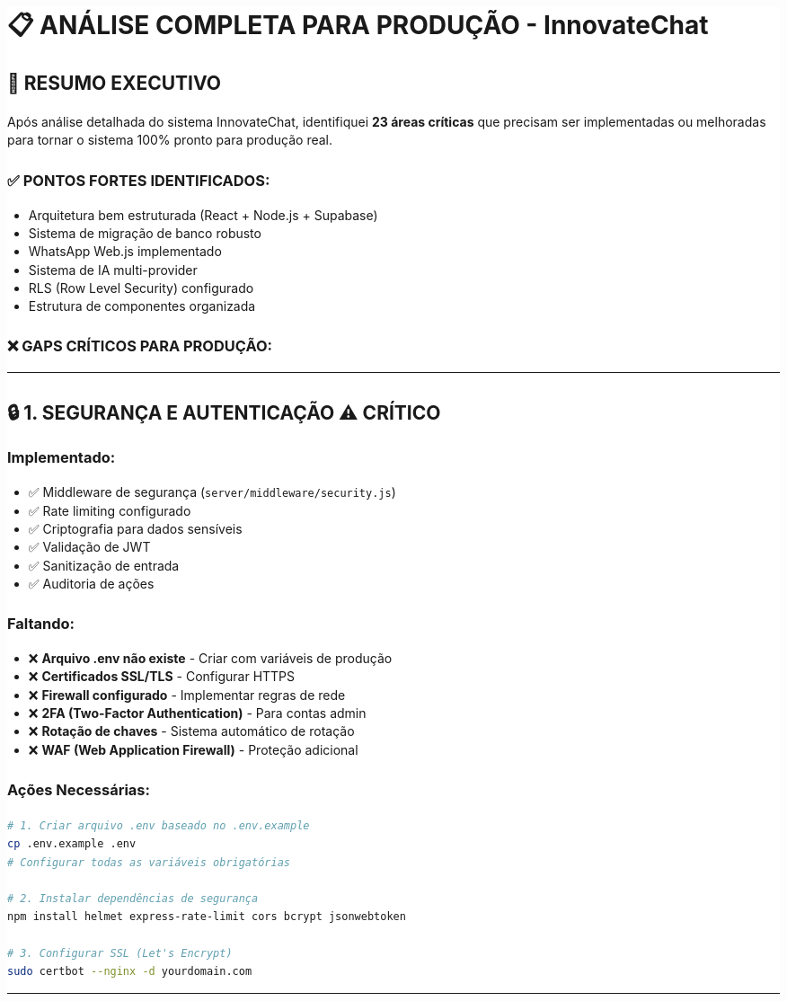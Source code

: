 # 📋 ANÁLISE COMPLETA PARA PRODUÇÃO - InnovateChat

## 🎯 RESUMO EXECUTIVO

Após análise detalhada do sistema InnovateChat, identifiquei **23 áreas críticas** que precisam ser implementadas ou melhoradas para tornar o sistema 100% pronto para produção real.

### ✅ **PONTOS FORTES IDENTIFICADOS:**
- Arquitetura bem estruturada (React + Node.js + Supabase)
- Sistema de migração de banco robusto
- WhatsApp Web.js implementado
- Sistema de IA multi-provider
- RLS (Row Level Security) configurado
- Estrutura de componentes organizada

### ❌ **GAPS CRÍTICOS PARA PRODUÇÃO:**

---

## 🔒 **1. SEGURANÇA E AUTENTICAÇÃO** ⚠️ **CRÍTICO**

### **Implementado:**
- ✅ Middleware de segurança (`server/middleware/security.js`)
- ✅ Rate limiting configurado
- ✅ Criptografia para dados sensíveis
- ✅ Validação de JWT
- ✅ Sanitização de entrada
- ✅ Auditoria de ações

### **Faltando:**
- ❌ **Arquivo .env não existe** - Criar com variáveis de produção
- ❌ **Certificados SSL/TLS** - Configurar HTTPS
- ❌ **Firewall configurado** - Implementar regras de rede
- ❌ **2FA (Two-Factor Authentication)** - Para contas admin
- ❌ **Rotação de chaves** - Sistema automático de rotação
- ❌ **WAF (Web Application Firewall)** - Proteção adicional

### **Ações Necessárias:**
```bash
# 1. Criar arquivo .env baseado no .env.example
cp .env.example .env
# Configurar todas as variáveis obrigatórias

# 2. Instalar dependências de segurança
npm install helmet express-rate-limit cors bcrypt jsonwebtoken

# 3. Configurar SSL (Let's Encrypt)
sudo certbot --nginx -d yourdomain.com
```

---